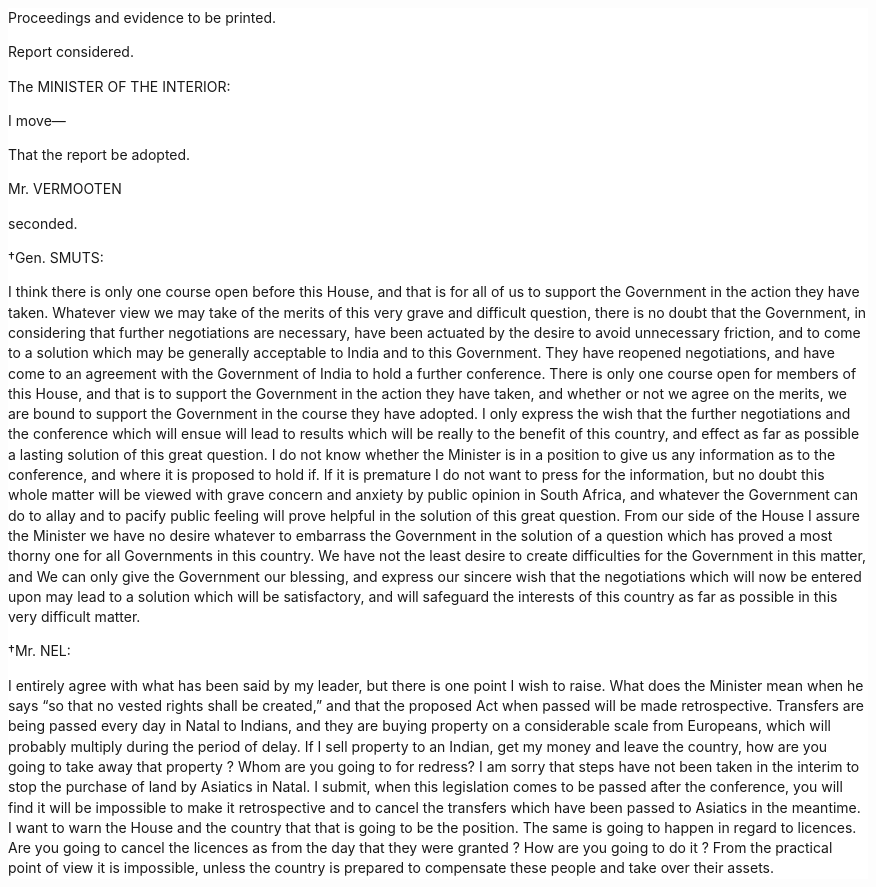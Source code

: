 <p>Proceedings and evidence to be printed.</p>

<p>Report considered.</p>

<speech by="#minister_of_the_interior">

<from>The <person refersTo="hansard_za">MINISTER OF THE INTERIOR</person>:</from>

<p>I move&#x2014;</p>

<block name="quote">That the report be adopted.</block>

</speech>

<speech by="#vermooten">

<from>Mr. <person refersTo="hansard_za">VERMOOTEN</person></from>

<p>seconded.</p>

</speech>

<speech by="#smuts">

<from>&#x2020;Gen. <person refersTo="hansard_za">SMUTS</person>:</from>

<p>I think there is only one course open before this House, and that is for all of us to support the Government in the action they have taken. Whatever view we may take of the merits of this very grave and difficult question, there is no doubt that the Government, in considering that further negotiations are necessary, have been actuated by the desire to avoid unnecessary friction, and to <span class="col_2723-2724" refersTo="page_0314"/>come to a solution which may be generally acceptable to India and to this Government. They have reopened negotiations, and have come to an agreement with the Government of India to hold a further conference. There is only one course open for members of this House, and that is to support the Government in the action they have taken, and whether or not we agree on the merits, we are bound to support the Government in the course they have adopted. I only express the wish that the further negotiations and the conference which will ensue will lead to results which will be really to the benefit of this country, and effect as far as possible a lasting solution of this great question. I do not know whether the Minister is in a position to give us any information as to the conference, and where it is proposed to hold if. If it is premature I do not want to press for the information, but no doubt this whole matter will be viewed with grave concern and anxiety by public opinion in South Africa, and whatever the Government can do to allay and to pacify public feeling will prove helpful in the solution of this great question. From our side of the House I assure the Minister we have no desire whatever to embarrass the Government in the solution of a question which has proved a most thorny one for all Governments in this country. We have not the least desire to create difficulties for the Government in this matter, and We can only give the Government our blessing, and express our sincere wish that the negotiations which will now be entered upon may lead to a solution which will be satisfactory, and will safeguard the interests of this country as far as possible in this very difficult matter.</p>

</speech>

<speech by="#nel">

<from>&#x2020;Mr. <person refersTo="hansard_za">NEL</person>:</from>

<p>I entirely agree with what has been said by my leader, but there is one point I wish to raise. What does the Minister mean when he says &#x201C;so that no vested rights shall be created,&#x201D; and that the proposed Act when passed will be made retrospective. Transfers are being passed every day in Natal to Indians, and they are buying property on a considerable scale from Europeans, which will probably multiply during the period of delay. If I sell property to an Indian, get my money and leave the country, how are you going to take away that property ? Whom are you going to for redress? I am sorry that steps have not been taken in the interim to stop the purchase of land by Asiatics in Natal. I submit, when this legislation comes to be passed after the conference, you will find it will be impossible to make it retrospective and to cancel the transfers which have been passed to Asiatics in the meantime. I want to warn the House and the country that that is going to be the position. The same is going to happen in regard to licences. Are you going to cancel the licences as from the day that they were granted ? How are you going to do it ? From the practical point of view it is impossible, unless the country is prepared to compensate these people and take over their assets.</p>
